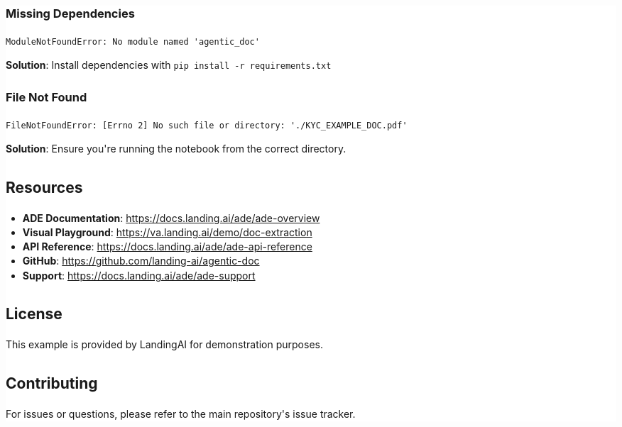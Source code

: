 ### Missing Dependencies
```
ModuleNotFoundError: No module named 'agentic_doc'
```
**Solution**: Install dependencies with `pip install -r requirements.txt`

### File Not Found
```
FileNotFoundError: [Errno 2] No such file or directory: './KYC_EXAMPLE_DOC.pdf'
```
**Solution**: Ensure you're running the notebook from the correct directory.

## Resources

- **ADE Documentation**: https://docs.landing.ai/ade/ade-overview
- **Visual Playground**: https://va.landing.ai/demo/doc-extraction
- **API Reference**: https://docs.landing.ai/ade/ade-api-reference
- **GitHub**: https://github.com/landing-ai/agentic-doc
- **Support**: https://docs.landing.ai/ade/ade-support

## License

This example is provided by LandingAI for demonstration purposes.

## Contributing

For issues or questions, please refer to the main repository's issue tracker.
